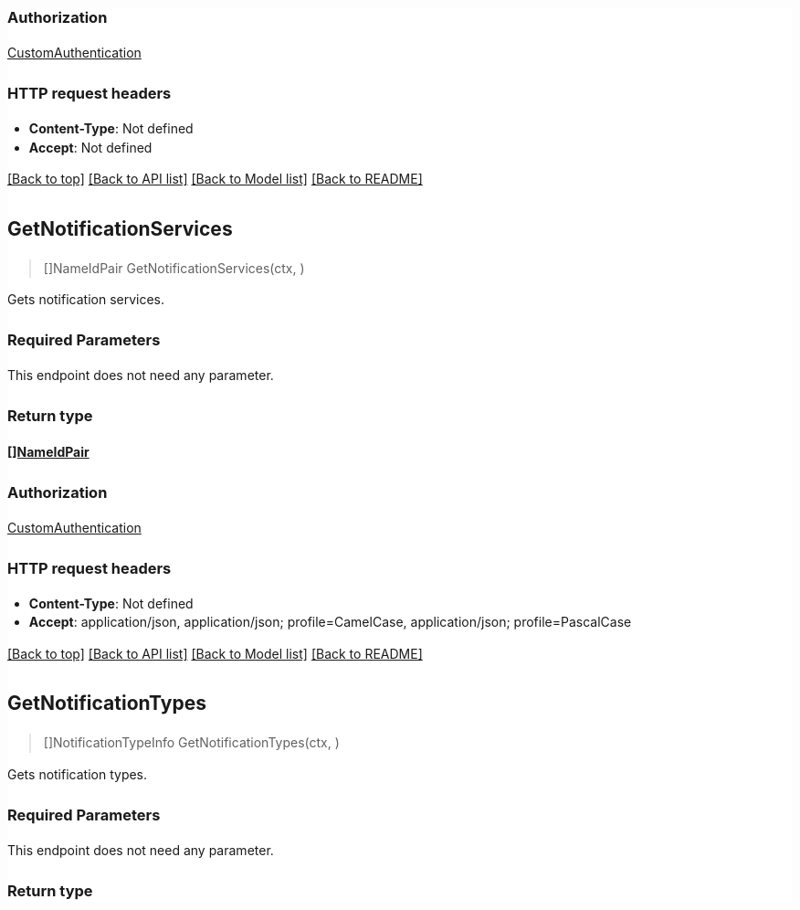 ### Authorization

[CustomAuthentication](../README.md#CustomAuthentication)

### HTTP request headers

- **Content-Type**: Not defined
- **Accept**: Not defined

[[Back to top]](#) [[Back to API list]](../README.md#documentation-for-api-endpoints)
[[Back to Model list]](../README.md#documentation-for-models)
[[Back to README]](../README.md)


## GetNotificationServices

> []NameIdPair GetNotificationServices(ctx, )

Gets notification services.

### Required Parameters

This endpoint does not need any parameter.

### Return type

[**[]NameIdPair**](NameIdPair.md)

### Authorization

[CustomAuthentication](../README.md#CustomAuthentication)

### HTTP request headers

- **Content-Type**: Not defined
- **Accept**: application/json, application/json; profile=CamelCase, application/json; profile=PascalCase

[[Back to top]](#) [[Back to API list]](../README.md#documentation-for-api-endpoints)
[[Back to Model list]](../README.md#documentation-for-models)
[[Back to README]](../README.md)


## GetNotificationTypes

> []NotificationTypeInfo GetNotificationTypes(ctx, )

Gets notification types.

### Required Parameters

This endpoint does not need any parameter.

### Return type
